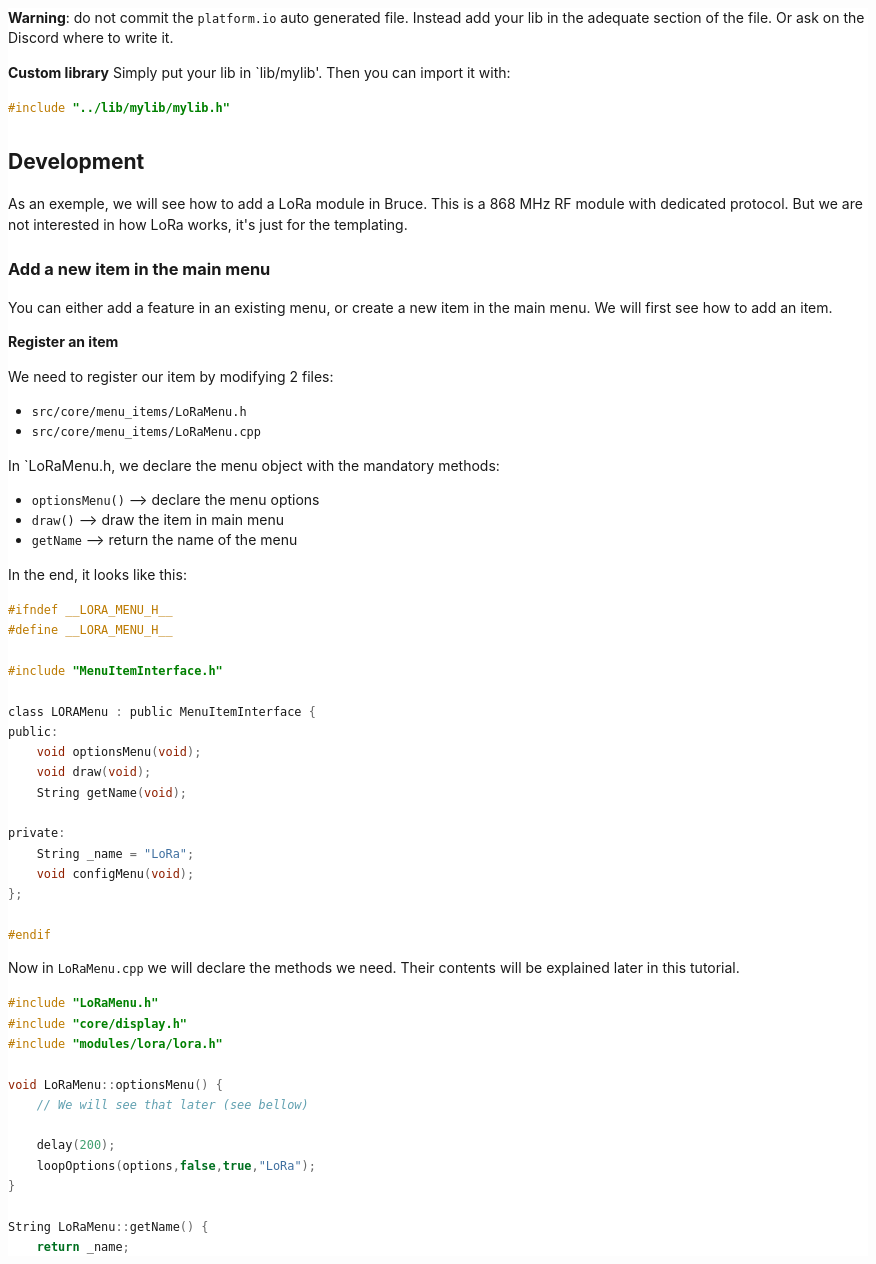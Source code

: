 **Warning**: do not commit the `platform.io` auto generated file. Instead add your lib in the adequate section of the file. Or ask on the Discord where to write it. 

**Custom library**
Simply put your lib in `lib/mylib'. Then you can import it with:
```C
#include "../lib/mylib/mylib.h"
```

## Development 

As an exemple, we will see how to add a LoRa module in Bruce. This is a 868 MHz RF module with dedicated protocol. But we are not interested in how LoRa works, it's just for the templating.

### Add a new item in the main menu

You can either add a feature in an existing menu, or create a new item in the main menu. We will first see how to add an item.

**Register an item**

We need to register our item by modifying 2 files:
* `src/core/menu_items/LoRaMenu.h`
* `src/core/menu_items/LoRaMenu.cpp`

In `LoRaMenu.h, we declare the menu object with the mandatory methods:
* `optionsMenu()` --> declare the menu options
* `draw()` --> draw the item in main menu
* `getName` --> return the name of the menu


In the end, it looks like this:
```C
#ifndef __LORA_MENU_H__
#define __LORA_MENU_H__

#include "MenuItemInterface.h"

class LORAMenu : public MenuItemInterface {
public:
    void optionsMenu(void);
    void draw(void);
    String getName(void);

private:
    String _name = "LoRa";
    void configMenu(void);
};

#endif
```

Now in `LoRaMenu.cpp` we will declare the methods we need. Their contents will be explained later in this tutorial.
```C
#include "LoRaMenu.h"
#include "core/display.h"
#include "modules/lora/lora.h"

void LoRaMenu::optionsMenu() {
    // We will see that later (see bellow)

    delay(200);
    loopOptions(options,false,true,"LoRa");
}

String LoRaMenu::getName() {
    return _name;
```